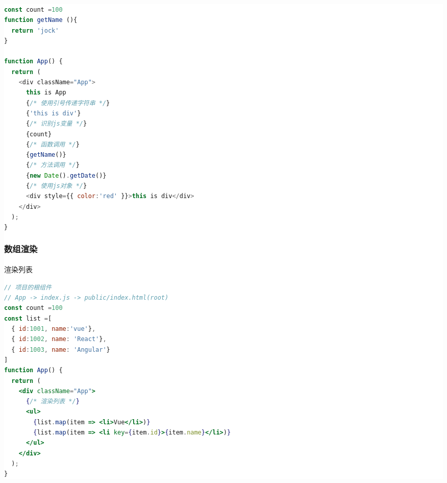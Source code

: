 ```js
const count =100
function getName (){
  return 'jock'
}

function App() {
  return (
    <div className="App">
      this is App
      {/* 使用引号传递字符串 */}
      {'this is div'}
      {/* 识别js变量 */}
      {count}
      {/* 函数调用 */}
      {getName()}
      {/* 方法调用 */}
      {new Date().getDate()}
      {/* 使用js对象 */}
      <div style={{ color:'red' }}>this is div</div>
    </div>
  );
}

```

### 数组渲染

渲染列表

```jsx
// 项目的根组件
// App -> index.js -> public/index.html(root)
const count =100
const list =[
  { id:1001, name:'vue'},
  { id:1002, name: 'React'},
  { id:1003, name: 'Angular'}
]
function App() {
  return (
    <div className="App">
      {/* 渲染列表 */}
      <ul>
        {list.map(item => <li>Vue</li>)}
        {list.map(item => <li key={item.id}>{item.name}</li>)}
      </ul>
    </div>
  );
}

```
